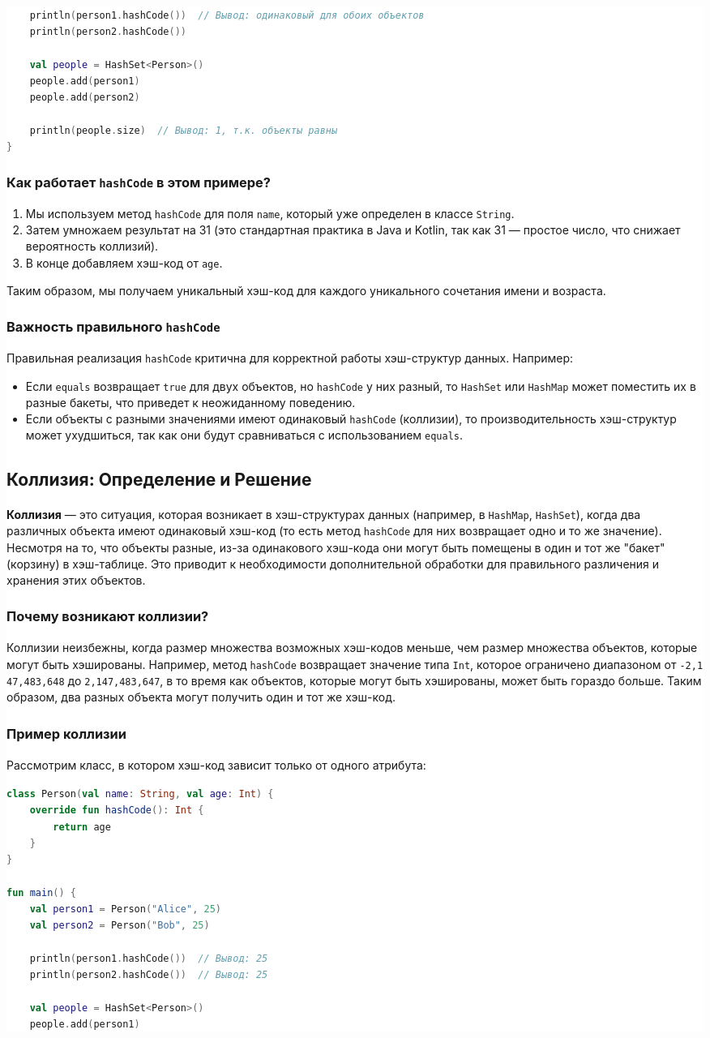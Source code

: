 ```kotlin
    println(person1.hashCode())  // Вывод: одинаковый для обоих объектов
    println(person2.hashCode())

    val people = HashSet<Person>()
    people.add(person1)
    people.add(person2)

    println(people.size)  // Вывод: 1, т.к. объекты равны
}
```
### Как работает `hashCode` в этом примере?

1. Мы используем метод `hashCode` для поля `name`, который уже определен в классе `String`.
2. Затем умножаем результат на 31 (это стандартная практика в Java и Kotlin, так как 31 — простое число, что снижает вероятность коллизий).
3. В конце добавляем хэш-код от `age`.

Таким образом, мы получаем уникальный хэш-код для каждого уникального сочетания имени и возраста.

### Важность правильного `hashCode`

Правильная реализация `hashCode` критична для корректной работы хэш-структур данных. Например:

- Если `equals` возвращает `true` для двух объектов, но `hashCode` у них разный, то `HashSet` или `HashMap` может поместить их в разные бакеты, что приведет к неожиданному поведению.
- Если объекты с разными значениями имеют одинаковый `hashCode` (коллизии), то производительность хэш-структур может ухудшиться, так как они будут сравниваться с использованием `equals`.



## Коллизия: Определение и Решение

**Коллизия** — это ситуация, которая возникает в хэш-структурах данных (например, в `HashMap`, `HashSet`), когда два различных объекта имеют одинаковый хэш-код (то есть метод `hashCode` для них возвращает одно и то же значение). Несмотря на то, что объекты разные, из-за одинакового хэш-кода они могут быть помещены в один и тот же "бакет" (корзину) в хэш-таблице. Это приводит к необходимости дополнительной обработки для правильного различения и хранения этих объектов.

### Почему возникают коллизии?

Коллизии неизбежны, когда размер множества возможных хэш-кодов меньше, чем размер множества объектов, которые могут быть хэшированы. Например, метод `hashCode` возвращает значение типа `Int`, которое ограничено диапазоном от `-2,147,483,648` до `2,147,483,647`, в то время как объектов, которые могут быть хэшированы, может быть гораздо больше. Таким образом, два разных объекта могут получить один и тот же хэш-код.

### Пример коллизии

Рассмотрим класс, в котором хэш-код зависит только от одного атрибута:

```kotlin
class Person(val name: String, val age: Int) {
    override fun hashCode(): Int {
        return age
    }
}

fun main() {
    val person1 = Person("Alice", 25)
    val person2 = Person("Bob", 25)

    println(person1.hashCode())  // Вывод: 25
    println(person2.hashCode())  // Вывод: 25

    val people = HashSet<Person>()
    people.add(person1)
```